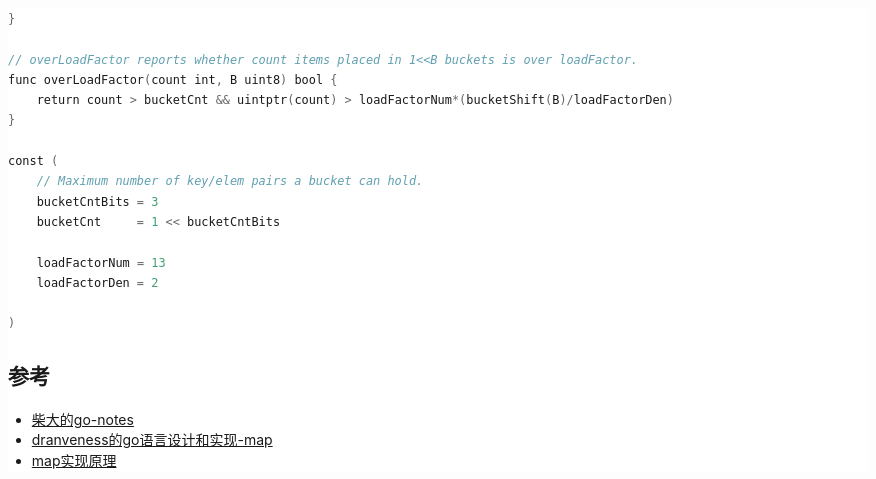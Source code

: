 ```Go
}

// overLoadFactor reports whether count items placed in 1<<B buckets is over loadFactor.
func overLoadFactor(count int, B uint8) bool {
    return count > bucketCnt && uintptr(count) > loadFactorNum*(bucketShift(B)/loadFactorDen)
}

const (
    // Maximum number of key/elem pairs a bucket can hold.
    bucketCntBits = 3
    bucketCnt     = 1 << bucketCntBits

    loadFactorNum = 13
    loadFactorDen = 2

)

```

## 参考
- [柴大的go-notes](https://github.com/cch123/golang-notes/blob/master/map.md)
- [dranveness的go语言设计和实现-map](https://draveness.me/golang/docs/part2-foundation/ch03-datastructure/golang-hashmap/)
- [map实现原理](https://segmentfault.com/a/1190000022118894)